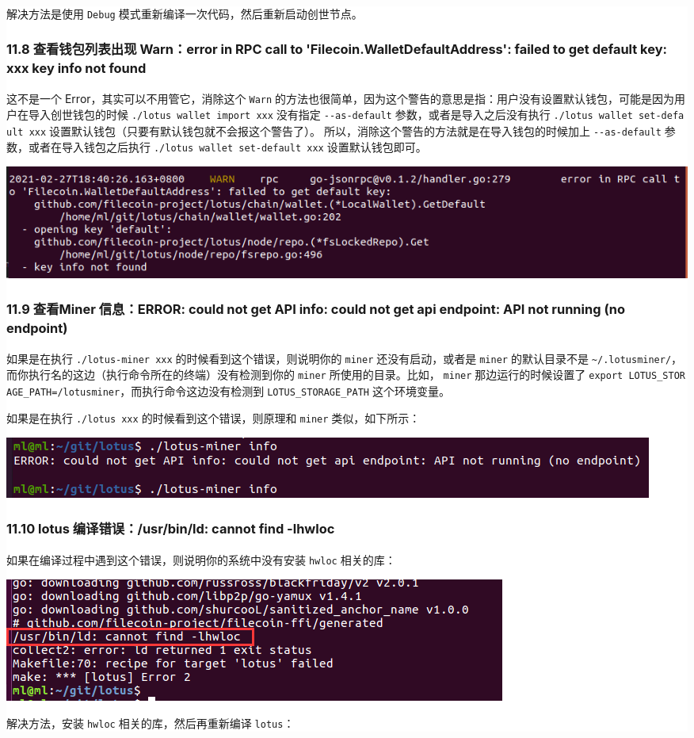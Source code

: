 
解决方法是使用 `Debug` 模式重新编译一次代码，然后重新启动创世节点。

### 11.8 查看钱包列表出现 Warn：error in RPC call to 'Filecoin.WalletDefaultAddress': failed to get default key: xxx key info not found

这不是一个 Error，其实可以不用管它，消除这个 `Warn` 的方法也很简单，因为这个警告的意思是指：用户没有设置默认钱包，可能是因为用户在导入创世钱包的时候 `./lotus wallet import xxx` 没有指定 `--as-default` 参数，或者是导入之后没有执行 `./lotus wallet set-default xxx` 设置默认钱包（只要有默认钱包就不会报这个警告了）。
所以，消除这个警告的方法就是在导入钱包的时候加上 `--as-default` 参数，或者在导入钱包之后执行 `./lotus wallet set-default xxx` 设置默认钱包即可。

![查看钱包列表出现 Warn](./pictures/show_wallet_list_warning.png)


### 11.9 查看Miner 信息：ERROR: could not get API info: could not get api endpoint: API not running (no endpoint)

如果是在执行 `./lotus-miner xxx` 的时候看到这个错误，则说明你的 `miner` 还没有启动，或者是 `miner` 的默认目录不是 `~/.lotusminer/`，而你执行名的这边（执行命令所在的终端）没有检测到你的 `miner` 所使用的目录。比如， `miner` 那边运行的时候设置了 `export LOTUS_STORAGE_PATH=/lotusminer`，而执行命令这边没有检测到 `LOTUS_STORAGE_PATH` 这个环境变量。

如果是在执行 `./lotus xxx` 的时候看到这个错误，则原理和 `miner` 类似，如下所示：

![API not running 错误信息](./pictures/api_not_running_error.png)


### 11.10 lotus 编译错误：/usr/bin/ld: cannot find -lhwloc

如果在编译过程中遇到这个错误，则说明你的系统中没有安装 `hwloc` 相关的库：

![cannot find -lhwloc](./pictures/error_cannot_find_hwloc.png)

解决方法，安装 `hwloc` 相关的库，然后再重新编译 `lotus`：
